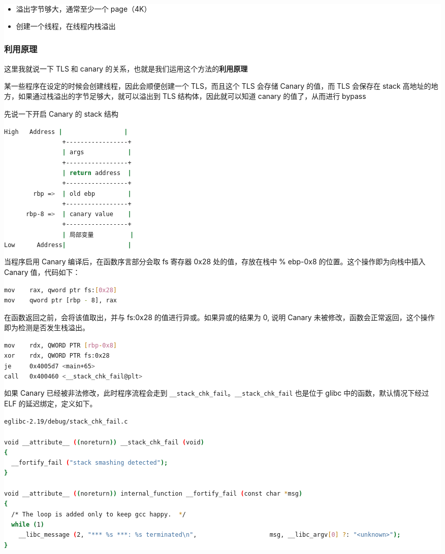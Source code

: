 -   溢出字节够大，通常至少一个 page（4K）
    
-   创建一个线程，在线程内栈溢出
    

### 利用原理

这里我就说一下 TLS 和 canary 的关系，也就是我们运用这个方法的**利用原理**

某一些程序在设定的时候会创建线程，因此会顺便创建一个 TLS，而且这个 TLS 会存储 Canary 的值，而 TLS 会保存在 stack 高地址的地方，如果通过栈溢出的字节足够大，就可以溢出到 TLS 结构体，因此就可以知道 canary 的值了，从而进行 bypass

先说一下开启 Canary 的 stack 结构

```bash
High   Address |                 |
                +-----------------+
                | args            |
                +-----------------+
                | return address  |
                +-----------------+
        rbp =>  | old ebp         |
                +-----------------+
      rbp-8 =>  | canary value    |
                +-----------------+
                | 局部变量          |
Low      Address|                 |
```

当程序启用 Canary 编译后，在函数序言部分会取 fs 寄存器 0x28 处的值，存放在栈中 % ebp-0x8 的位置。这个操作即为向栈中插入 Canary 值，代码如下：

```bash
mov    rax, qword ptr fs:[0x28]
mov    qword ptr [rbp - 8], rax
```

在函数返回之前，会将该值取出，并与 fs:0x28 的值进行异或。如果异或的结果为 0, 说明 Canary 未被修改，函数会正常返回，这个操作即为检测是否发生栈溢出。

```bash
mov    rdx, QWORD PTR [rbp-0x8]
xor    rdx, QWORD PTR fs:0x28
je     0x4005d7 <main+65>
call   0x400460 <__stack_chk_fail@plt>
```

如果 Canary 已经被非法修改，此时程序流程会走到 `__stack_chk_fail`。`__stack_chk_fail` 也是位于 glibc 中的函数，默认情况下经过 ELF 的延迟绑定，定义如下。

```bash
eglibc-2.19/debug/stack_chk_fail.c

void __attribute__ ((noreturn)) __stack_chk_fail (void)
{
  __fortify_fail ("stack smashing detected");
}

void __attribute__ ((noreturn)) internal_function __fortify_fail (const char *msg)
{
  /* The loop is added only to keep gcc happy.  */
  while (1)
    __libc_message (2, "*** %s ***: %s terminated\n",                    msg, __libc_argv[0] ?: "<unknown>");
}
```

